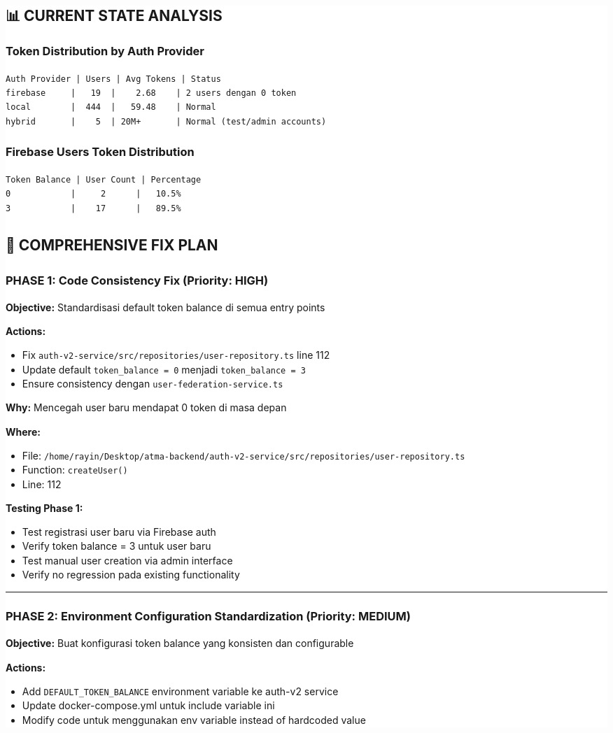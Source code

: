 ## 📊 CURRENT STATE ANALYSIS

### Token Distribution by Auth Provider
```
Auth Provider | Users | Avg Tokens | Status
firebase     |   19  |    2.68    | 2 users dengan 0 token
local        |  444  |   59.48    | Normal
hybrid       |    5  | 20M+       | Normal (test/admin accounts)
```

### Firebase Users Token Distribution
```
Token Balance | User Count | Percentage
0            |     2      |   10.5%
3            |    17      |   89.5%
```

## 🎯 COMPREHENSIVE FIX PLAN

### PHASE 1: Code Consistency Fix (Priority: HIGH)

**Objective:** Standardisasi default token balance di semua entry points

**Actions:**
- Fix `auth-v2-service/src/repositories/user-repository.ts` line 112
- Update default `token_balance = 0` menjadi `token_balance = 3`
- Ensure consistency dengan `user-federation-service.ts`

**Why:** Mencegah user baru mendapat 0 token di masa depan

**Where:** 
- File: `/home/rayin/Desktop/atma-backend/auth-v2-service/src/repositories/user-repository.ts`
- Function: `createUser()`
- Line: 112

**Testing Phase 1:**
- Test registrasi user baru via Firebase auth
- Verify token balance = 3 untuk user baru
- Test manual user creation via admin interface
- Verify no regression pada existing functionality

---

### PHASE 2: Environment Configuration Standardization (Priority: MEDIUM)

**Objective:** Buat konfigurasi token balance yang konsisten dan configurable

**Actions:**
- Add `DEFAULT_TOKEN_BALANCE` environment variable ke auth-v2 service
- Update docker-compose.yml untuk include variable ini
- Modify code untuk menggunakan env variable instead of hardcoded value

